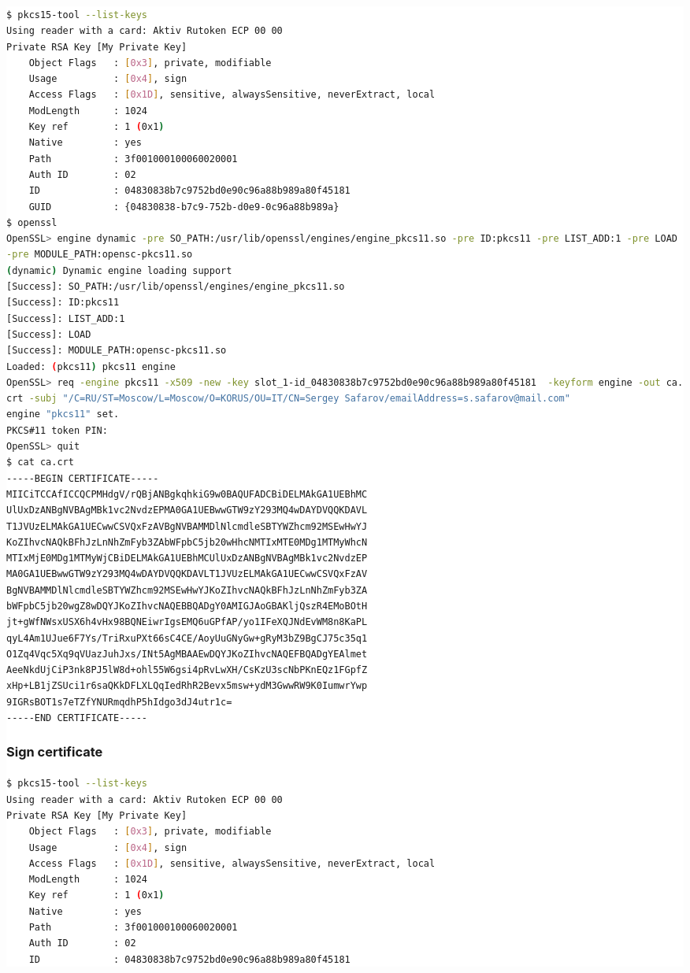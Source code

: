 ```bash
$ pkcs15-tool --list-keys
Using reader with a card: Aktiv Rutoken ECP 00 00
Private RSA Key [My Private Key]
	Object Flags   : [0x3], private, modifiable
	Usage          : [0x4], sign
	Access Flags   : [0x1D], sensitive, alwaysSensitive, neverExtract, local
	ModLength      : 1024
	Key ref        : 1 (0x1)
	Native         : yes
	Path           : 3f001000100060020001
	Auth ID        : 02
	ID             : 04830838b7c9752bd0e90c96a88b989a80f45181
	GUID           : {04830838-b7c9-752b-d0e9-0c96a88b989a}
$ openssl
OpenSSL> engine dynamic -pre SO_PATH:/usr/lib/openssl/engines/engine_pkcs11.so -pre ID:pkcs11 -pre LIST_ADD:1 -pre LOAD -pre MODULE_PATH:opensc-pkcs11.so
(dynamic) Dynamic engine loading support
[Success]: SO_PATH:/usr/lib/openssl/engines/engine_pkcs11.so
[Success]: ID:pkcs11
[Success]: LIST_ADD:1
[Success]: LOAD
[Success]: MODULE_PATH:opensc-pkcs11.so
Loaded: (pkcs11) pkcs11 engine
OpenSSL> req -engine pkcs11 -x509 -new -key slot_1-id_04830838b7c9752bd0e90c96a88b989a80f45181  -keyform engine -out ca.crt -subj "/C=RU/ST=Moscow/L=Moscow/O=KORUS/OU=IT/CN=Sergey Safarov/emailAddress=s.safarov@mail.com"
engine "pkcs11" set.
PKCS#11 token PIN: 
OpenSSL> quit
$ cat ca.crt
-----BEGIN CERTIFICATE-----
MIICiTCCAfICCQCPMHdgV/rQBjANBgkqhkiG9w0BAQUFADCBiDELMAkGA1UEBhMC
UlUxDzANBgNVBAgMBk1vc2NvdzEPMA0GA1UEBwwGTW9zY293MQ4wDAYDVQQKDAVL
T1JVUzELMAkGA1UECwwCSVQxFzAVBgNVBAMMDlNlcmdleSBTYWZhcm92MSEwHwYJ
KoZIhvcNAQkBFhJzLnNhZmFyb3ZAbWFpbC5jb20wHhcNMTIxMTE0MDg1MTMyWhcN
MTIxMjE0MDg1MTMyWjCBiDELMAkGA1UEBhMCUlUxDzANBgNVBAgMBk1vc2NvdzEP
MA0GA1UEBwwGTW9zY293MQ4wDAYDVQQKDAVLT1JVUzELMAkGA1UECwwCSVQxFzAV
BgNVBAMMDlNlcmdleSBTYWZhcm92MSEwHwYJKoZIhvcNAQkBFhJzLnNhZmFyb3ZA
bWFpbC5jb20wgZ8wDQYJKoZIhvcNAQEBBQADgY0AMIGJAoGBAKljQszR4EMoBOtH
jt+gWfNWsxUSX6h4vHx98BQNEiwrIgsEMQ6uGPfAP/yo1IFeXQJNdEvWM8n8KaPL
qyL4Am1UJue6F7Ys/TriRxuPXt66sC4CE/AoyUuGNyGw+gRyM3bZ9BgCJ75c35q1
O1Zq4Vqc5Xq9qVUazJuhJxs/INt5AgMBAAEwDQYJKoZIhvcNAQEFBQADgYEAlmet
AeeNkdUjCiP3nk8PJ5lW8d+ohl55W6gsi4pRvLwXH/CsKzU3scNbPKnEQz1FGpfZ
xHp+LB1jZSUci1r6saQKkDFLXLQqIedRhR2Bevx5msw+ydM3GwwRW9K0IumwrYwp
9IGRsBOT1s7eTZfYNURmqdhP5hIdgo3dJ4utr1c=
-----END CERTIFICATE-----
```

### Sign certificate

```bash
$ pkcs15-tool --list-keys
Using reader with a card: Aktiv Rutoken ECP 00 00
Private RSA Key [My Private Key]
	Object Flags   : [0x3], private, modifiable
	Usage          : [0x4], sign
	Access Flags   : [0x1D], sensitive, alwaysSensitive, neverExtract, local
	ModLength      : 1024
	Key ref        : 1 (0x1)
	Native         : yes
	Path           : 3f001000100060020001
	Auth ID        : 02
	ID             : 04830838b7c9752bd0e90c96a88b989a80f45181
```